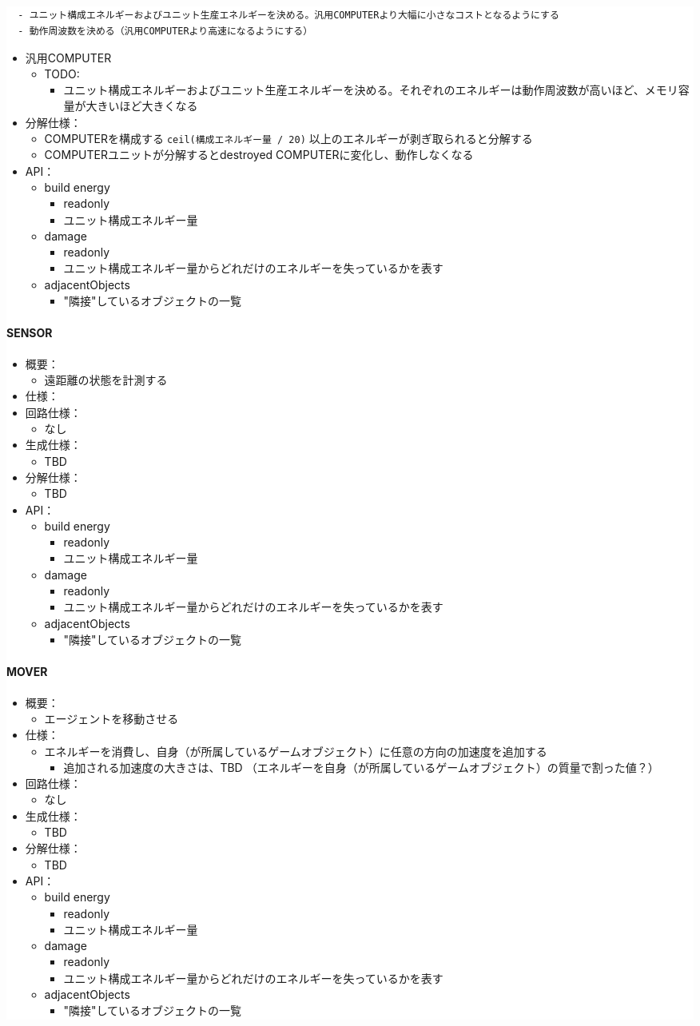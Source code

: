       - ユニット構成エネルギーおよびユニット生産エネルギーを決める。汎用COMPUTERより大幅に小さなコストとなるようにする
      - 動作周波数を決める（汎用COMPUTERより高速になるようにする）
  - 汎用COMPUTER
    - TODO:
      - ユニット構成エネルギーおよびユニット生産エネルギーを決める。それぞれのエネルギーは動作周波数が高いほど、メモリ容量が大きいほど大きくなる
- 分解仕様：
  - COMPUTERを構成する `ceil(構成エネルギー量 / 20)` 以上のエネルギーが剥ぎ取られると分解する
  - COMPUTERユニットが分解するとdestroyed COMPUTERに変化し、動作しなくなる
- API：
  - build energy
    - readonly
    - ユニット構成エネルギー量
  - damage
    - readonly
    - ユニット構成エネルギー量からどれだけのエネルギーを失っているかを表す
  - adjacentObjects
    - "隣接"しているオブジェクトの一覧

#### SENSOR

- 概要：
  - 遠距離の状態を計測する
- 仕様：
- 回路仕様：
  - なし
- 生成仕様：
  - TBD
- 分解仕様：
  - TBD
- API：
  - build energy
    - readonly
    - ユニット構成エネルギー量
  - damage
    - readonly
    - ユニット構成エネルギー量からどれだけのエネルギーを失っているかを表す
  - adjacentObjects
    - "隣接"しているオブジェクトの一覧

#### MOVER

- 概要：
  - エージェントを移動させる
- 仕様：
  - エネルギーを消費し、自身（が所属しているゲームオブジェクト）に任意の方向の加速度を追加する
    - 追加される加速度の大きさは、TBD （エネルギーを自身（が所属しているゲームオブジェクト）の質量で割った値？）
- 回路仕様：
  - なし
- 生成仕様：
  - TBD
- 分解仕様：
  - TBD
- API：
  - build energy
    - readonly
    - ユニット構成エネルギー量
  - damage
    - readonly
    - ユニット構成エネルギー量からどれだけのエネルギーを失っているかを表す
  - adjacentObjects
    - "隣接"しているオブジェクトの一覧
